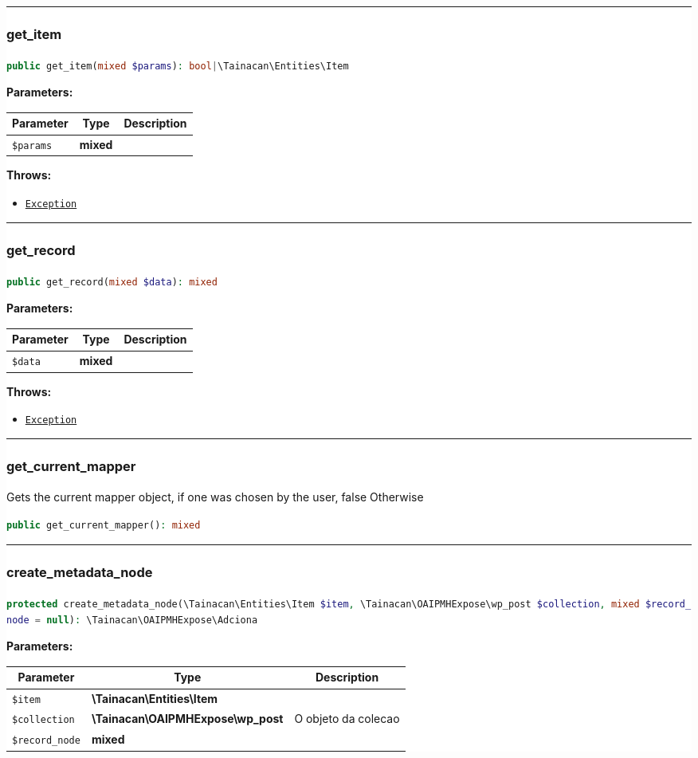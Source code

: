 ***

### get_item

```php
public get_item(mixed $params): bool|\Tainacan\Entities\Item
```

**Parameters:**

| Parameter | Type      | Description |
|-----------|-----------|-------------|
| `$params` | **mixed** |             |

**Throws:**

- [`Exception`](../../Exception)

***

### get_record

```php
public get_record(mixed $data): mixed
```

**Parameters:**

| Parameter | Type      | Description |
|-----------|-----------|-------------|
| `$data`   | **mixed** |             |

**Throws:**

- [`Exception`](../../Exception)

***

### get_current_mapper

Gets the current mapper object, if one was chosen by the user, false Otherwise

```php
public get_current_mapper(): mixed
```

***

### create_metadata_node

```php
protected create_metadata_node(\Tainacan\Entities\Item $item, \Tainacan\OAIPMHExpose\wp_post $collection, mixed $record_node = null): \Tainacan\OAIPMHExpose\Adciona
```

**Parameters:**

| Parameter      | Type                               | Description         |
|----------------|------------------------------------|---------------------|
| `$item`        | **\Tainacan\Entities\Item**        |                     |
| `$collection`  | **\Tainacan\OAIPMHExpose\wp_post** | O objeto da colecao |
| `$record_node` | **mixed**                          |                     |
